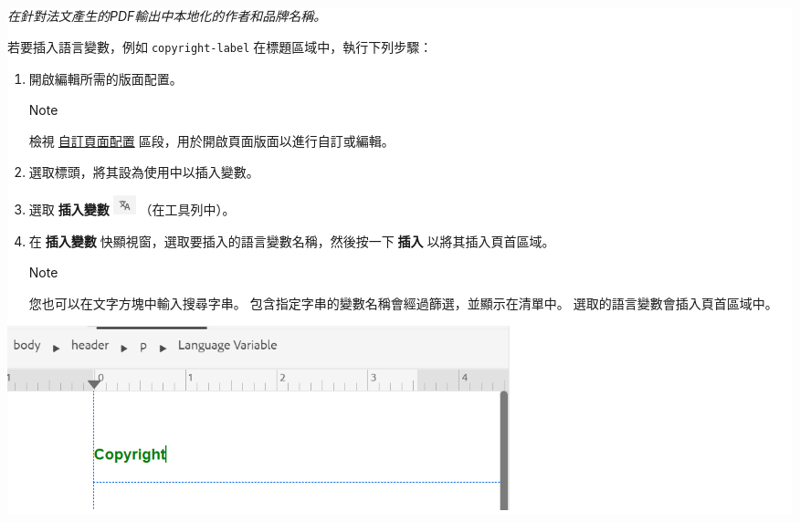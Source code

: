 
*在針對法文產生的PDF輸出中本地化的作者和品牌名稱。*

若要插入語言變數，例如 `copyright-label` 在標題區域中，執行下列步驟：

1. 開啟編輯所需的版面配置。

   >[!NOTE]
   >
   > 檢視 [自訂頁面配置](../native-pdf/components-pdf-template.md#customize-a-page-layout-customize-page-layout) 區段，用於開啟頁面版面以進行自訂或編輯。

1. 選取標頭，將其設為使用中以插入變數。
1. 選取 **插入變數**  <img src="./assets/insert-language-variable.svg" width="25"> （在工具列中）。
1. 在 **插入變數** 快顯視窗，選取要插入的語言變數名稱，然後按一下 **插入** 以將其插入頁首區域。

   >[!NOTE]
   >
   > 您也可以在文字方塊中輸入搜尋字串。 包含指定字串的變數名稱會經過篩選，並顯示在清單中。
   > 選取的語言變數會插入頁首區域中。



<img alt="在標題區域中插入變數" src="./assets/language-variable-header.png" width="550">
